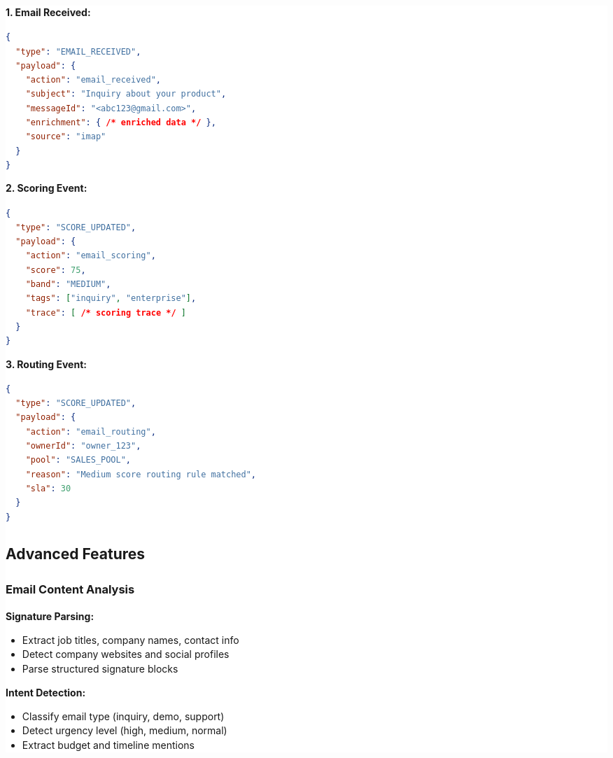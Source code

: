 **1. Email Received:**
```json
{
  "type": "EMAIL_RECEIVED",
  "payload": {
    "action": "email_received",
    "subject": "Inquiry about your product",
    "messageId": "<abc123@gmail.com>",
    "enrichment": { /* enriched data */ },
    "source": "imap"
  }
}
```

**2. Scoring Event:**
```json
{
  "type": "SCORE_UPDATED",
  "payload": {
    "action": "email_scoring",
    "score": 75,
    "band": "MEDIUM",
    "tags": ["inquiry", "enterprise"],
    "trace": [ /* scoring trace */ ]
  }
}
```

**3. Routing Event:**
```json
{
  "type": "SCORE_UPDATED",
  "payload": {
    "action": "email_routing",
    "ownerId": "owner_123",
    "pool": "SALES_POOL",
    "reason": "Medium score routing rule matched",
    "sla": 30
  }
}
```

## Advanced Features

### Email Content Analysis

**Signature Parsing:**
- Extract job titles, company names, contact info
- Detect company websites and social profiles
- Parse structured signature blocks

**Intent Detection:**
- Classify email type (inquiry, demo, support)
- Detect urgency level (high, medium, normal)
- Extract budget and timeline mentions
